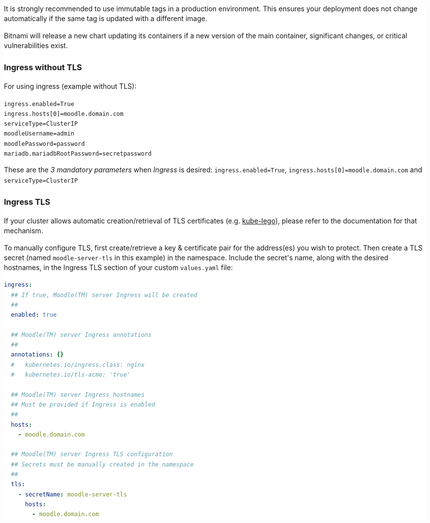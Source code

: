 It is strongly recommended to use immutable tags in a production environment. This ensures your deployment does not change automatically if the same tag is updated with a different image.

Bitnami will release a new chart updating its containers if a new version of the main container, significant changes, or critical vulnerabilities exist.

### Ingress without TLS

For using ingress (example without TLS):

```console
ingress.enabled=True
ingress.hosts[0]=moodle.domain.com
serviceType=ClusterIP
moodleUsername=admin
moodlePassword=password
mariadb.mariadbRootPassword=secretpassword
```

These are the *3 mandatory parameters* when *Ingress* is desired: `ingress.enabled=True`, `ingress.hosts[0]=moodle.domain.com` and `serviceType=ClusterIP`

### Ingress TLS

If your cluster allows automatic creation/retrieval of TLS certificates (e.g. [kube-lego](https://github.com/jetstack/kube-lego)), please refer to the documentation for that mechanism.

To manually configure TLS, first create/retrieve a key & certificate pair for the address(es) you wish to protect. Then create a TLS secret (named `moodle-server-tls` in this example) in the namespace. Include the secret's name, along with the desired hostnames, in the Ingress TLS section of your custom `values.yaml` file:

```yaml
ingress:
  ## If true, Moodle(TM) server Ingress will be created
  ##
  enabled: true

  ## Moodle(TM) server Ingress annotations
  ##
  annotations: {}
  #   kubernetes.io/ingress.class: nginx
  #   kubernetes.io/tls-acme: 'true'

  ## Moodle(TM) server Ingress hostnames
  ## Must be provided if Ingress is enabled
  ##
  hosts:
    - moodle.domain.com

  ## Moodle(TM) server Ingress TLS configuration
  ## Secrets must be manually created in the namespace
  ##
  tls:
    - secretName: moodle-server-tls
      hosts:
        - moodle.domain.com
```
